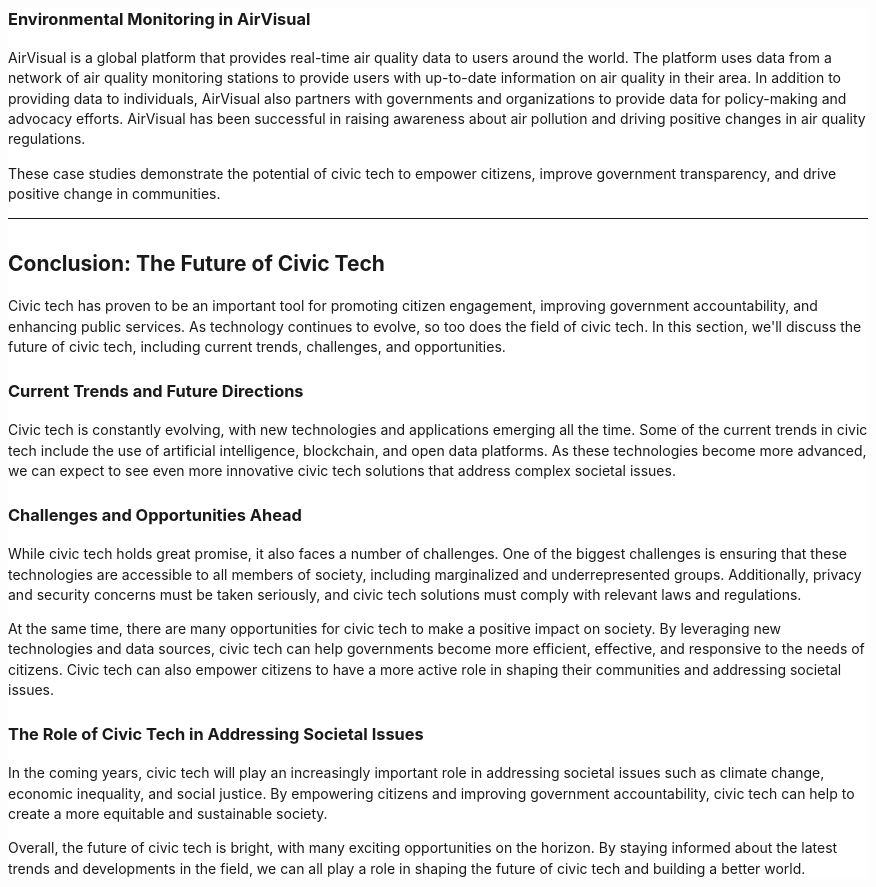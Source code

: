 ### Environmental Monitoring in AirVisual

AirVisual is a global platform that provides real-time air quality data to users around the world. The platform uses data from a network of air quality monitoring stations to provide users with up-to-date information on air quality in their area. In addition to providing data to individuals, AirVisual also partners with governments and organizations to provide data for policy-making and advocacy efforts. AirVisual has been successful in raising awareness about air pollution and driving positive changes in air quality regulations.

These case studies demonstrate the potential of civic tech to empower citizens, improve government transparency, and drive positive change in communities.

----

## Conclusion: The Future of Civic Tech

Civic tech has proven to be an important tool for promoting citizen engagement, improving government accountability, and enhancing public services. As technology continues to evolve, so too does the field of civic tech. In this section, we'll discuss the future of civic tech, including current trends, challenges, and opportunities.

### Current Trends and Future Directions

Civic tech is constantly evolving, with new technologies and applications emerging all the time. Some of the current trends in civic tech include the use of artificial intelligence, blockchain, and open data platforms. As these technologies become more advanced, we can expect to see even more innovative civic tech solutions that address complex societal issues.

### Challenges and Opportunities Ahead

While civic tech holds great promise, it also faces a number of challenges. One of the biggest challenges is ensuring that these technologies are accessible to all members of society, including marginalized and underrepresented groups. Additionally, privacy and security concerns must be taken seriously, and civic tech solutions must comply with relevant laws and regulations.

At the same time, there are many opportunities for civic tech to make a positive impact on society. By leveraging new technologies and data sources, civic tech can help governments become more efficient, effective, and responsive to the needs of citizens. Civic tech can also empower citizens to have a more active role in shaping their communities and addressing societal issues.

### The Role of Civic Tech in Addressing Societal Issues

In the coming years, civic tech will play an increasingly important role in addressing societal issues such as climate change, economic inequality, and social justice. By empowering citizens and improving government accountability, civic tech can help to create a more equitable and sustainable society.

Overall, the future of civic tech is bright, with many exciting opportunities on the horizon. By staying informed about the latest trends and developments in the field, we can all play a role in shaping the future of civic tech and building a better world.
